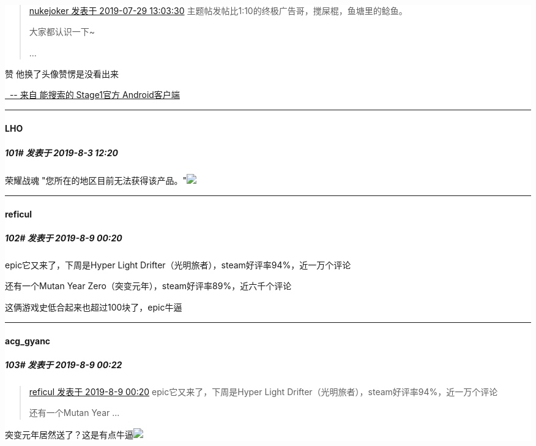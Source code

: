 

<blockquote><a href="httphttps://bbs.saraba1st.com/2b/forum.php?mod=redirect&amp;goto=findpost&amp;pid=44706233&amp;ptid=1849302" target="_blank">nukejoker 发表于 2019-07-29 13:03:30</a>
主题帖发帖比1:10的终极广告哥，搅屎棍，鱼塘里的鲶鱼。

大家都认识一下~

 ...</blockquote>赞 他换了头像赞愣是没看出来

[  -- 来自 能搜索的 Stage1官方 Android客户端](https://www.coolapk.com/apk/140634)







-----

####  LHO  
##### 101#       发表于 2019-8-3 12:20




荣耀战魂 "您所在的地区目前无法获得该产品。"<img src="https://static.saraba1st.com/image/smiley/face2017/009.gif" referrerpolicy="no-referrer">







-----

####  reficul  
##### 102#       发表于 2019-8-9 00:20




epic它又来了，下周是Hyper Light Drifter（光明旅者），steam好评率94%，近一万个评论

还有一个Mutan Year Zero（突变元年），steam好评率89%，近六千个评论

这俩游戏史低合起来也超过100块了，epic牛逼







-----

####  acg_gyanc  
##### 103#       发表于 2019-8-9 00:22



<blockquote><a href="httphttps://bbs.saraba1st.com/2b/forum.php?mod=redirect&amp;goto=findpost&amp;pid=44844898&amp;ptid=1849302" target="_blank">reficul 发表于 2019-8-9 00:20</a>
epic它又来了，下周是Hyper Light Drifter（光明旅者），steam好评率94%，近一万个评论

还有一个Mutan Year ...</blockquote>
突变元年居然送了？这是有点牛逼<img src="https://static.saraba1st.com/image/smiley/face2017/060.png" referrerpolicy="no-referrer">
